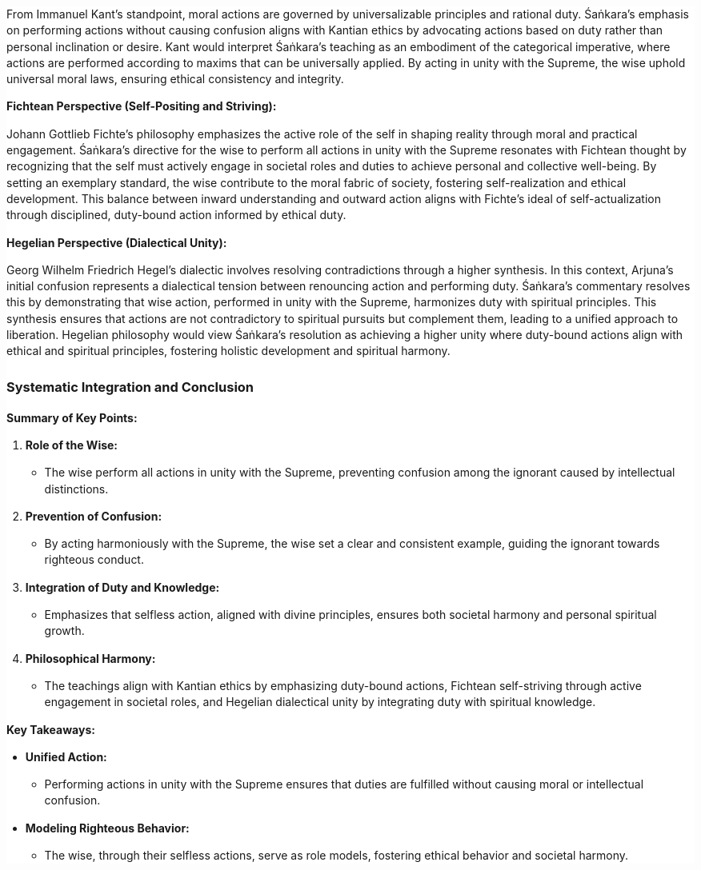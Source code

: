 From Immanuel Kant’s standpoint, moral actions are governed by universalizable principles and rational duty. Śaṅkara’s emphasis on performing actions without causing confusion aligns with Kantian ethics by advocating actions based on duty rather than personal inclination or desire. Kant would interpret Śaṅkara’s teaching as an embodiment of the categorical imperative, where actions are performed according to maxims that can be universally applied. By acting in unity with the Supreme, the wise uphold universal moral laws, ensuring ethical consistency and integrity.

**Fichtean Perspective (Self-Positing and Striving):**

Johann Gottlieb Fichte’s philosophy emphasizes the active role of the self in shaping reality through moral and practical engagement. Śaṅkara’s directive for the wise to perform all actions in unity with the Supreme resonates with Fichtean thought by recognizing that the self must actively engage in societal roles and duties to achieve personal and collective well-being. By setting an exemplary standard, the wise contribute to the moral fabric of society, fostering self-realization and ethical development. This balance between inward understanding and outward action aligns with Fichte’s ideal of self-actualization through disciplined, duty-bound action informed by ethical duty.

**Hegelian Perspective (Dialectical Unity):**

Georg Wilhelm Friedrich Hegel’s dialectic involves resolving contradictions through a higher synthesis. In this context, Arjuna’s initial confusion represents a dialectical tension between renouncing action and performing duty. Śaṅkara’s commentary resolves this by demonstrating that wise action, performed in unity with the Supreme, harmonizes duty with spiritual principles. This synthesis ensures that actions are not contradictory to spiritual pursuits but complement them, leading to a unified approach to liberation. Hegelian philosophy would view Śaṅkara’s resolution as achieving a higher unity where duty-bound actions align with ethical and spiritual principles, fostering holistic development and spiritual harmony.

### Systematic Integration and Conclusion

**Summary of Key Points:**

1. **Role of the Wise:**
   - The wise perform all actions in unity with the Supreme, preventing confusion among the ignorant caused by intellectual distinctions.

2. **Prevention of Confusion:**
   - By acting harmoniously with the Supreme, the wise set a clear and consistent example, guiding the ignorant towards righteous conduct.

3. **Integration of Duty and Knowledge:**
   - Emphasizes that selfless action, aligned with divine principles, ensures both societal harmony and personal spiritual growth.

4. **Philosophical Harmony:**
   - The teachings align with Kantian ethics by emphasizing duty-bound actions, Fichtean self-striving through active engagement in societal roles, and Hegelian dialectical unity by integrating duty with spiritual knowledge.

**Key Takeaways:**

- **Unified Action:**
  - Performing actions in unity with the Supreme ensures that duties are fulfilled without causing moral or intellectual confusion.

- **Modeling Righteous Behavior:**
  - The wise, through their selfless actions, serve as role models, fostering ethical behavior and societal harmony.
